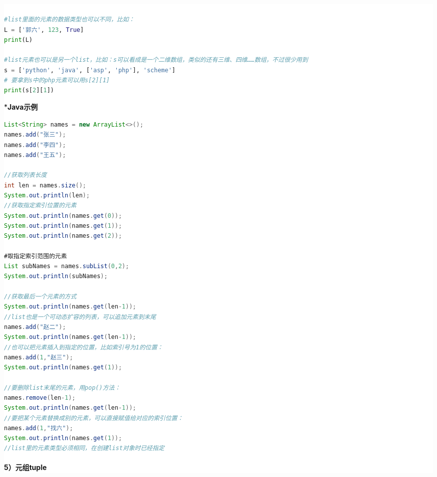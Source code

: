 ```python

#list里面的元素的数据类型也可以不同，比如：
L = ['郭六', 123, True]
print(L)

#list元素也可以是另一个list，比如：s可以看成是一个二维数组，类似的还有三维、四维……数组，不过很少用到
s = ['python', 'java', ['asp', 'php'], 'scheme']
# 要拿到s中的php元素可以用s[2][1]
print(s[2][1])
```



***Java示例**

```java
List<String> names = new ArrayList<>();
names.add("张三");
names.add("李四");
names.add("王五");

//获取列表长度
int len = names.size();
System.out.println(len);
//获取指定索引位置的元素
System.out.println(names.get(0));
System.out.println(names.get(1));
System.out.println(names.get(2));

#取指定索引范围的元素
List subNames = names.subList(0,2);
System.out.println(subNames);

//获取最后一个元素的方式
System.out.println(names.get(len-1));
//list也是一个可动态扩容的列表，可以追加元素到末尾
names.add("赵二");
System.out.println(names.get(len-1));
//也可以把元素插入到指定的位置，比如索引号为1的位置：
names.add(1,"赵三");
System.out.println(names.get(1));

//要删除list末尾的元素，用pop()方法：
names.remove(len-1);
System.out.println(names.get(len-1));
//要把某个元素替换成别的元素，可以直接赋值给对应的索引位置：
names.add(1,"找六");
System.out.println(names.get(1));
//list里的元素类型必须相同，在创建list对象时已经指定
```

#### 5）元组tuple
